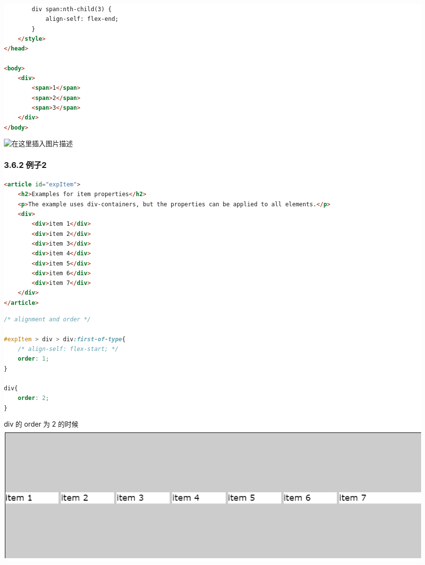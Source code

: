 ```html
        div span:nth-child(3) {
            align-self: flex-end;
        }
    </style>
</head>

<body>
    <div>
        <span>1</span>
        <span>2</span>
        <span>3</span>
    </div>
</body>
```

![在这里插入图片描述](https://img-blog.csdnimg.cn/7a36164244a646cdae65f5ef6f58efba.png?x-oss-process=image/watermark,type_ZHJvaWRzYW5zZmFsbGJhY2s,shadow_50,text_Q1NETiBA55Sf5ZG95piv5pyJ5YWJ55qE,size_20,color_FFFFFF,t_70,g_se,x_16#pic_center)

### 3.6.2 例子2

```html
<article id="expItem">
    <h2>Examples for item properties</h2>
    <p>The example uses div-containers, but the properties can be applied to all elements.</p>
    <div>
        <div>item 1</div>
        <div>item 2</div>
        <div>item 3</div>
        <div>item 4</div>
        <div>item 5</div>
        <div>item 6</div>
        <div>item 7</div>
    </div>
</article>

```

```css
/* alignment and order */

#expItem > div > div:first-of-type{
    /* align-self: flex-start; */
    order: 1;
}

div{
    order: 2;
}
```

div 的 order 为 2 的时候
![](image/Chapter8_Flexbox_FlexItem_001_order_例子.png)